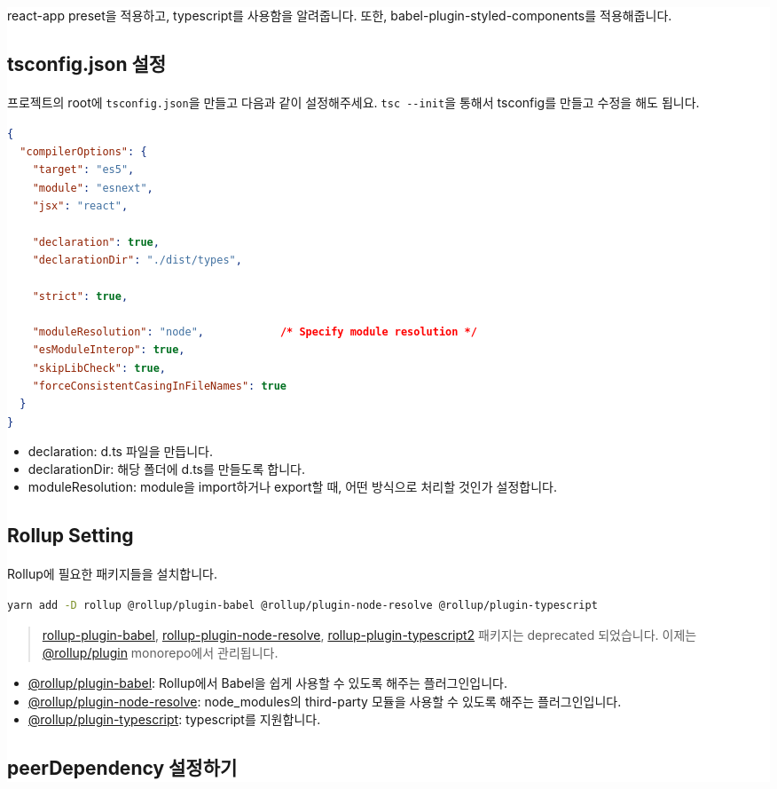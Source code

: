 react-app preset을 적용하고, typescript를 사용함을 알려줍니다.
또한, babel-plugin-styled-components를 적용해줍니다.

## tsconfig.json 설정

프로젝트의 root에 ```tsconfig.json```을 만들고 다음과 같이 설정해주세요.
```tsc --init```을 통해서 tsconfig를 만들고 수정을 해도 됩니다.

```json
{
  "compilerOptions": {
    "target": "es5",
    "module": "esnext",
    "jsx": "react",

    "declaration": true,
    "declarationDir": "./dist/types",

    "strict": true,

    "moduleResolution": "node",            /* Specify module resolution */
    "esModuleInterop": true,
    "skipLibCheck": true,
    "forceConsistentCasingInFileNames": true
  }
}
```

- declaration: d.ts 파일을 만듭니다.
- declarationDir: 해당 폴더에 d.ts를 만들도록 합니다.
- moduleResolution: module을 import하거나 export할 때, 어떤 방식으로 처리할 것인가 설정합니다.

## Rollup Setting

Rollup에 필요한 패키지들을 설치합니다.

```bash
yarn add -D rollup @rollup/plugin-babel @rollup/plugin-node-resolve @rollup/plugin-typescript
```

> [rollup-plugin-babel](https://www.npmjs.com/package/rollup-plugin-babel), [rollup-plugin-node-resolve](https://www.npmjs.com/package/rollup-plugin-node-resolve), [rollup-plugin-typescript2](https://www.npmjs.com/package/rollup-plugin-typescript2) 패키지는 deprecated 되었습니다. 이제는 [@rollup/plugin](https://github.com/rollup/plugins) monorepo에서 관리됩니다.

- [@rollup/plugin-babel](https://www.npmjs.com/package/@rollup/plugin-babel): Rollup에서 Babel을 쉽게 사용할 수 있도록 해주는 플러그인입니다.
- [@rollup/plugin-node-resolve](https://www.npmjs.com/package/@rollup/plugin-node-resolve): node_modules의 third-party 모듈을 사용할 수 있도록 해주는 플러그인입니다.
- [@rollup/plugin-typescript](https://www.npmjs.com/package/@rollup/plugin-typescript): typescript를 지원합니다.

## peerDependency 설정하기
